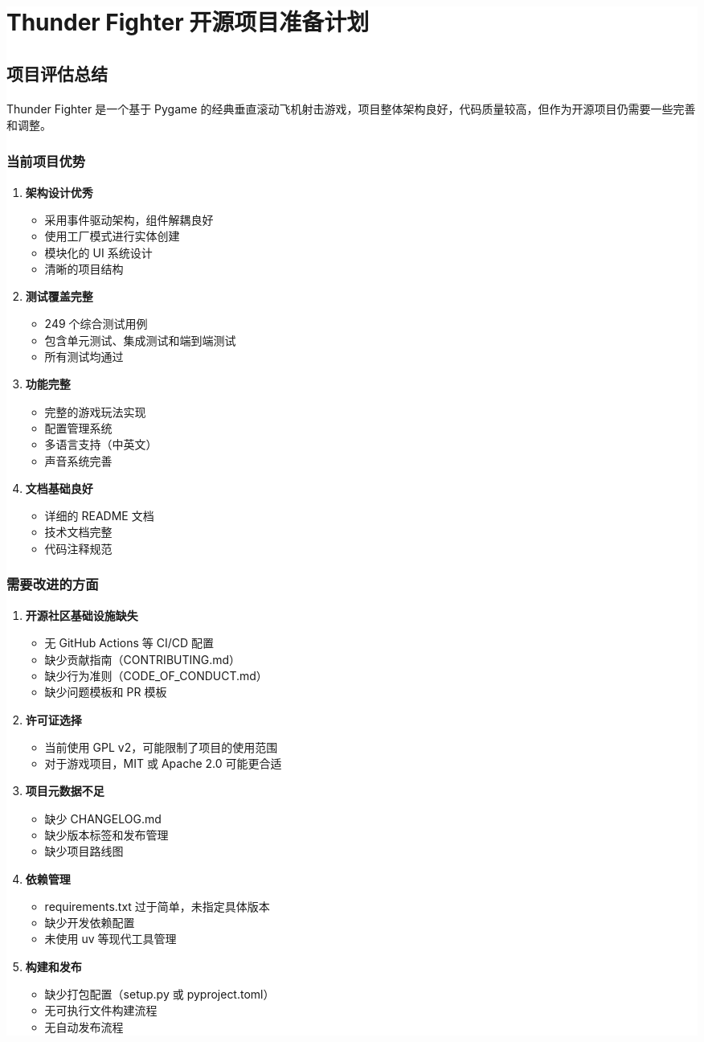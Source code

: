 # Thunder Fighter 开源项目准备计划

## 项目评估总结

Thunder Fighter 是一个基于 Pygame 的经典垂直滚动飞机射击游戏，项目整体架构良好，代码质量较高，但作为开源项目仍需要一些完善和调整。

### 当前项目优势

1. **架构设计优秀**
   - 采用事件驱动架构，组件解耦良好
   - 使用工厂模式进行实体创建
   - 模块化的 UI 系统设计
   - 清晰的项目结构

2. **测试覆盖完整**
   - 249 个综合测试用例
   - 包含单元测试、集成测试和端到端测试
   - 所有测试均通过

3. **功能完整**
   - 完整的游戏玩法实现
   - 配置管理系统
   - 多语言支持（中英文）
   - 声音系统完善

4. **文档基础良好**
   - 详细的 README 文档
   - 技术文档完整
   - 代码注释规范

### 需要改进的方面

1. **开源社区基础设施缺失**
   - 无 GitHub Actions 等 CI/CD 配置
   - 缺少贡献指南（CONTRIBUTING.md）
   - 缺少行为准则（CODE_OF_CONDUCT.md）
   - 缺少问题模板和 PR 模板

2. **许可证选择**
   - 当前使用 GPL v2，可能限制了项目的使用范围
   - 对于游戏项目，MIT 或 Apache 2.0 可能更合适

3. **项目元数据不足**
   - 缺少 CHANGELOG.md
   - 缺少版本标签和发布管理
   - 缺少项目路线图

4. **依赖管理**
   - requirements.txt 过于简单，未指定具体版本
   - 缺少开发依赖配置
   - 未使用 uv 等现代工具管理

5. **构建和发布**
   - 缺少打包配置（setup.py 或 pyproject.toml）
   - 无可执行文件构建流程
   - 无自动发布流程
